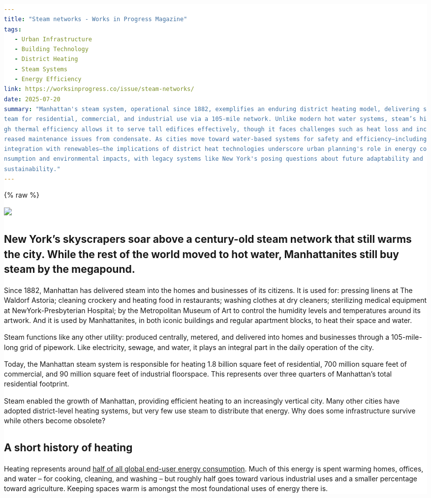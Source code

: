 ```yaml
---
title: "Steam networks - Works in Progress Magazine"
tags:
   - Urban Infrastructure
   - Building Technology
   - District Heating
   - Steam Systems
   - Energy Efficiency
link: https://worksinprogress.co/issue/steam-networks/
date: 2025-07-20
summary: "Manhattan's steam system, operational since 1882, exemplifies an enduring district heating model, delivering steam for residential, commercial, and industrial use via a 105-mile network. Unlike modern hot water systems, steam’s high thermal efficiency allows it to serve tall edifices effectively, though it faces challenges such as heat loss and increased maintenance issues from condensate. As cities move toward water-based systems for safety and efficiency—including integration with renewables—the implications of district heat technologies underscore urban planning's role in energy consumption and environmental impacts, with legacy systems like New York's posing questions about future adaptability and sustainability."
---
```

{% raw %}

![](https://worksinprogress.co/_gatsby/image/714887c8a07cd33cf53a535e87dd08bc/c4710b243b882afb4a3e621da48b6ec8/18_-Steam.png?u=https%3A%2F%2Fwip.gatspress.com%2Fwp-content%2Fuploads%2F2025%2F03%2F18_-Steam.jpg&a=w%3D750%26h%3D375%26fm%3Dpng%26q%3D100&cd=9da4eb0219994ad91a3830c08b9cdc44)

## New York’s skyscrapers soar above a century-old steam network that still warms the city. While the rest of the world moved to hot water, Manhattanites still buy steam by the megapound.

Since 1882, Manhattan has delivered steam into the homes and businesses of its citizens. It is used for: pressing linens at The Waldorf Astoria; cleaning crockery and heating food in restaurants; washing clothes at dry cleaners; sterilizing medical equipment at NewYork-Presbyterian Hospital; by the Metropolitan Museum of Art to control the humidity levels and temperatures around its artwork. And it is used by Manhattanites, in both iconic buildings and regular apartment blocks, to heat their space and water.

Steam functions like any other utility: produced centrally, metered, and delivered into homes and businesses through a 105-mile-long grid of pipework. Like electricity, sewage, and water, it plays an integral part in the daily operation of the city.

Today, the Manhattan steam system is responsible for heating 1.8 billion square feet of residential, 700 million square feet of commercial, and 90 million square feet of industrial floorspace. This represents over three quarters of Manhattan’s total residential footprint.

Steam enabled the growth of Manhattan, providing efficient heating to an increasingly vertical city. Many other cities have adopted district-level heating systems, but very few use steam to distribute that energy. Why does some infrastructure survive while others become obsolete?

## **A short history of heating**

Heating represents around [half of all global end-user energy consumption](https://www.iea.org/energy-system/buildings/heating). Much of this energy is spent warming homes, offices, and water – for cooking, cleaning, and washing – but roughly half goes toward various industrial uses and a smaller percentage toward agriculture. Keeping spaces warm is amongst the most foundational uses of energy there is.
